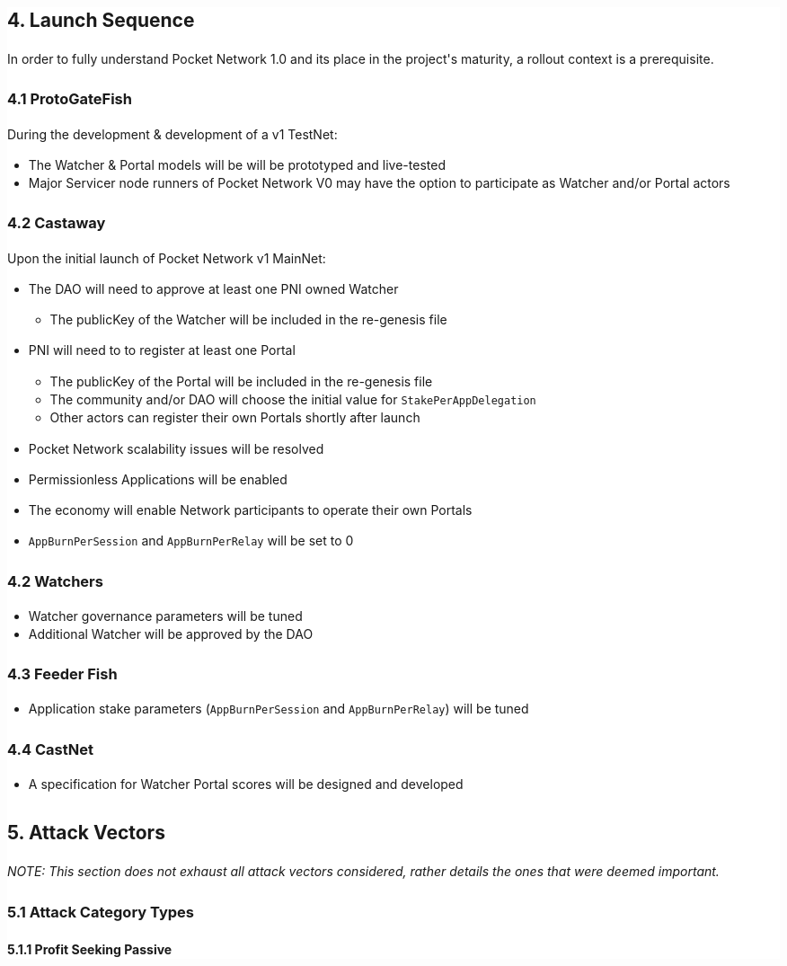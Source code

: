 ## 4. Launch Sequence

In order to fully understand Pocket Network 1.0 and its place in the project's maturity, a rollout context is a prerequisite.

### 4.1 ProtoGateFish

During the development & development of a v1 TestNet:

- The Watcher & Portal models will be will be prototyped and live-tested
- Major Servicer node runners of Pocket Network V0 may have the option to participate as Watcher and/or Portal actors

### 4.2 Castaway

Upon the initial launch of Pocket Network v1 MainNet:

- The DAO will need to approve at least one PNI owned Watcher

  - The publicKey of the Watcher will be included in the re-genesis file

- PNI will need to to register at least one Portal

  - The publicKey of the Portal will be included in the re-genesis file
  - The community and/or DAO will choose the initial value for `StakePerAppDelegation`
  - Other actors can register their own Portals shortly after launch

- Pocket Network scalability issues will be resolved
- Permissionless Applications will be enabled
- The economy will enable Network participants to operate their own Portals
- `AppBurnPerSession` and `AppBurnPerRelay` will be set to 0

### 4.2 Watchers

- Watcher governance parameters will be tuned
- Additional Watcher will be approved by the DAO

### 4.3 Feeder Fish

- Application stake parameters (`AppBurnPerSession` and `AppBurnPerRelay`) will be tuned

### 4.4 CastNet

- A specification for Watcher Portal scores will be designed and developed

## 5. Attack Vectors

_NOTE: This section does not exhaust all attack vectors considered, rather details the ones that were deemed important._

### 5.1 Attack Category Types

#### 5.1.1 Profit Seeking Passive
